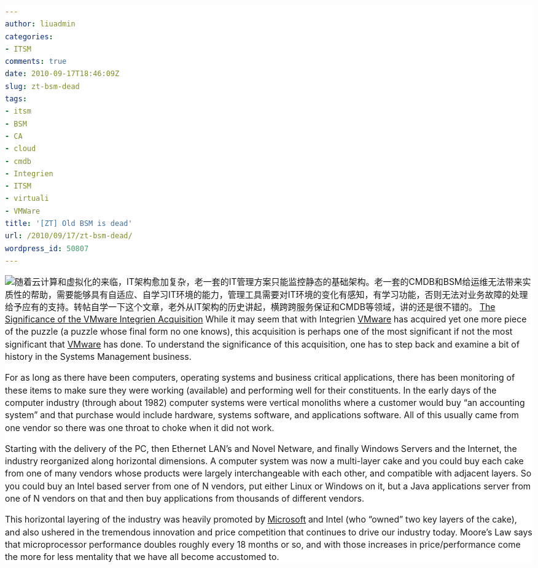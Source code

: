 ```yaml
---
author: liuadmin
categories:
- ITSM
comments: true
date: 2010-09-17T18:46:09Z
slug: zt-bsm-dead
tags:
- itsm
- BSM
- CA
- cloud
- cmdb
- Integrien
- ITSM
- virtuali
- VMWare
title: '[ZT] Old BSM is dead'
url: /2010/09/17/zt-bsm-dead/
wordpress_id: 50807
---
```


![](http://www.smarthomecn.com/upload/2008_11/081112102554402.jpg)随着云计算和虚拟化的来临，IT架构愈加复杂，老一套的IT管理方案只能监控静态的基础架构。老一套的CMDB和BSM给运维无法带来实质性的帮助，需要能够具有自适应、自学习IT环境的能力，管理工具需要对IT环境的变化有感知，有学习功能，否则无法对业务故障的处理给予应有的支持。转帖自学一下这个文章，老外从IT架构的历史讲起，横跨跨服务保证和CMDB等领域，讲的还是很不错的。
[The Significance of the VMware Integrien Acquisition](http://www.virtualizationpractice.com/blog/?p=7186)
While it may seem that with Integrien [VMware](http://www.virtualizationpractice.com/blog/?page_id=2983) has acquired yet one more piece of the puzzle (a puzzle whose final  form no one knows), this acquisition is perhaps one of the most  significant if not the most significant that [VMware](http://www.virtualizationpractice.com/blog/?page_id=2983) has done. To understand the significance of this acquisition, one has  to step back and examine a bit of history in the Systems Management  business.

For as long as there have  been computers, operating systems and business critical applications,  there has been monitoring of these items to make sure they were working  (available) and performing well for their constituents. In the early  days of the computer industry (through about 1982) computer systems were  vertical monoliths where a customer would buy “an accounting system”  and that purchase would include hardware, systems software, and  applications software. All of this usually came from one vendor so there  was one throat to choke when it did not work.

Starting with the  delivery of the PC, then Ethernet LAN’s and Novel Netware, and finally  Windows Servers and the Internet, the industry reorganized along  horizontal dimensions. A computer system was now a multi-layer cake and  you could buy each cake from one of many vendors whose products were  largely interchangeable with each other, and compatible with adjacent  layers. So you could buy an Intel based server from one of N vendors,  put either Linux or Windows on it, but a Java applications server from  one of N vendors on that and then buy applications from thousands of  different vendors.

This horizontal layering of the industry was heavily promoted by [Microsoft](http://www.virtualizationpractice.com/blog/?s=microsoft) and Intel (who “owned” two key layers of the cake), and also ushered in  the tremendous innovation and price competition that continues to drive  our industry today. Moore’s Law says that microprocessor performance  doubles roughly every 18 months or so, and with those increases in  price/performance come the more for less mentality that we have all  become accustomed to.
